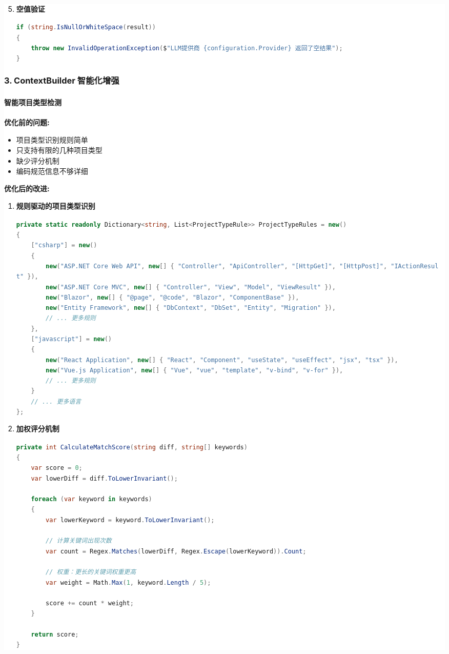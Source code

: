 5. **空值验证**
   ```csharp
   if (string.IsNullOrWhiteSpace(result))
   {
       throw new InvalidOperationException($"LLM提供商 {configuration.Provider} 返回了空结果");
   }
   ```

### 3. ContextBuilder 智能化增强

#### 智能项目类型检测

**优化前的问题:**
- 项目类型识别规则简单
- 只支持有限的几种项目类型
- 缺少评分机制
- 编码规范信息不够详细

**优化后的改进:**

1. **规则驱动的项目类型识别**
   ```csharp
   private static readonly Dictionary<string, List<ProjectTypeRule>> ProjectTypeRules = new()
   {
       ["csharp"] = new()
       {
           new("ASP.NET Core Web API", new[] { "Controller", "ApiController", "[HttpGet]", "[HttpPost]", "IActionResult" }),
           new("ASP.NET Core MVC", new[] { "Controller", "View", "Model", "ViewResult" }),
           new("Blazor", new[] { "@page", "@code", "Blazor", "ComponentBase" }),
           new("Entity Framework", new[] { "DbContext", "DbSet", "Entity", "Migration" }),
           // ... 更多规则
       },
       ["javascript"] = new()
       {
           new("React Application", new[] { "React", "Component", "useState", "useEffect", "jsx", "tsx" }),
           new("Vue.js Application", new[] { "Vue", "vue", "template", "v-bind", "v-for" }),
           // ... 更多规则
       }
       // ... 更多语言
   };
   ```

2. **加权评分机制**
   ```csharp
   private int CalculateMatchScore(string diff, string[] keywords)
   {
       var score = 0;
       var lowerDiff = diff.ToLowerInvariant();

       foreach (var keyword in keywords)
       {
           var lowerKeyword = keyword.ToLowerInvariant();
           
           // 计算关键词出现次数
           var count = Regex.Matches(lowerDiff, Regex.Escape(lowerKeyword)).Count;
           
           // 权重：更长的关键词权重更高
           var weight = Math.Max(1, keyword.Length / 5);
           
           score += count * weight;
       }

       return score;
   }
   ```